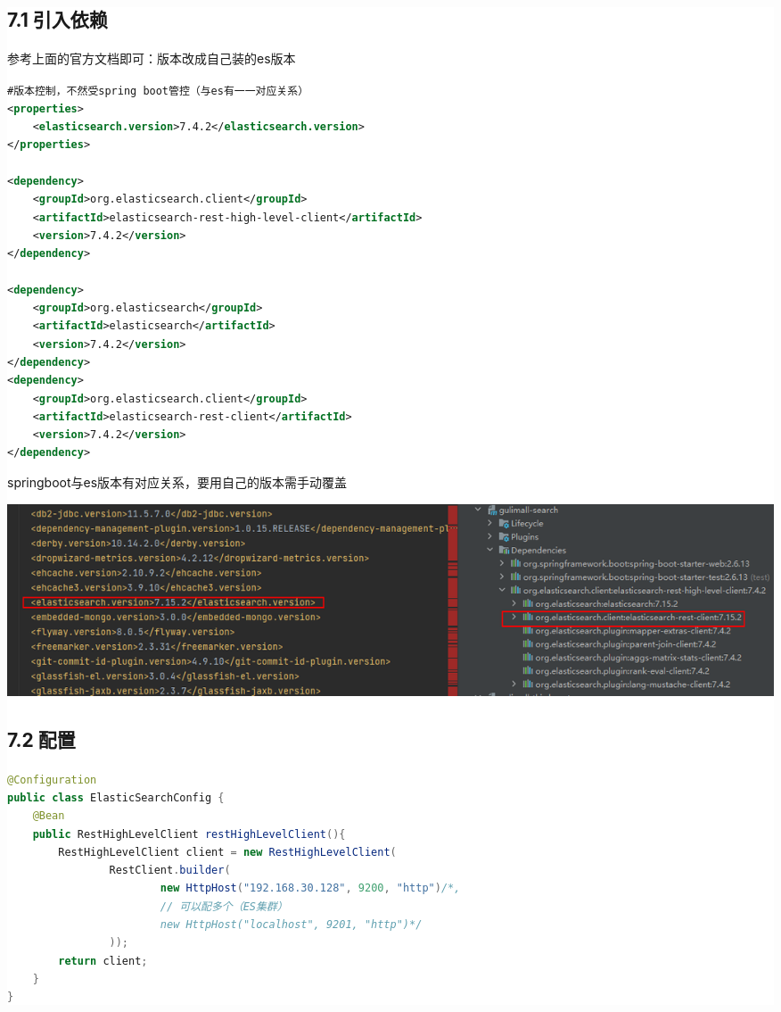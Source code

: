 ## 7.1 引入依赖

参考上面的官方文档即可：版本改成自己装的es版本

```xml
#版本控制，不然受spring boot管控（与es有一一对应关系）
<properties>
	<elasticsearch.version>7.4.2</elasticsearch.version>
</properties>

<dependency>
    <groupId>org.elasticsearch.client</groupId>
    <artifactId>elasticsearch-rest-high-level-client</artifactId>
    <version>7.4.2</version>
</dependency>

<dependency>
    <groupId>org.elasticsearch</groupId>
    <artifactId>elasticsearch</artifactId>
    <version>7.4.2</version>
</dependency>
<dependency>
    <groupId>org.elasticsearch.client</groupId>
    <artifactId>elasticsearch-rest-client</artifactId>
    <version>7.4.2</version>
</dependency>
```

springboot与es版本有对应关系，要用自己的版本需手动覆盖

![image-20240902135633105](assets/image-20240902135633105.png)



## 7.2 配置

```java
@Configuration
public class ElasticSearchConfig {
    @Bean
    public RestHighLevelClient restHighLevelClient(){
        RestHighLevelClient client = new RestHighLevelClient(
                RestClient.builder(
                        new HttpHost("192.168.30.128", 9200, "http")/*,
                        // 可以配多个（ES集群）
                        new HttpHost("localhost", 9201, "http")*/
                ));
        return client;
    }
}
```
